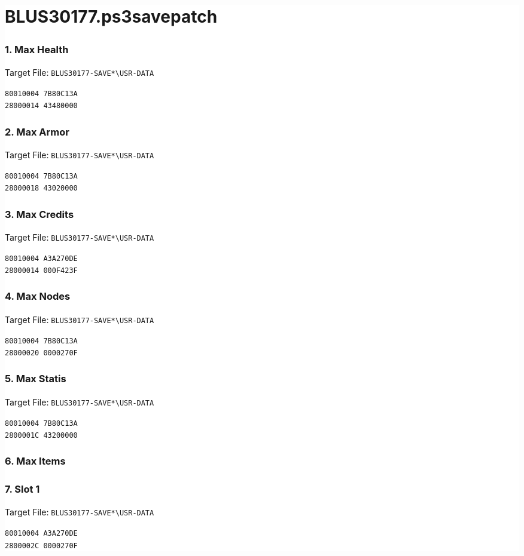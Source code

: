 # BLUS30177.ps3savepatch

### 1. Max Health

Target File: `BLUS30177-SAVE*\USR-DATA`

```
80010004 7B80C13A
28000014 43480000
```

### 2. Max Armor

Target File: `BLUS30177-SAVE*\USR-DATA`

```
80010004 7B80C13A
28000018 43020000
```

### 3. Max Credits

Target File: `BLUS30177-SAVE*\USR-DATA`

```
80010004 A3A270DE
28000014 000F423F
```

### 4. Max Nodes

Target File: `BLUS30177-SAVE*\USR-DATA`

```
80010004 7B80C13A
28000020 0000270F
```

### 5. Max Statis

Target File: `BLUS30177-SAVE*\USR-DATA`

```
80010004 7B80C13A
2800001C 43200000
```

### 6. Max Items
### 7. Slot 1

Target File: `BLUS30177-SAVE*\USR-DATA`

```
80010004 A3A270DE
2800002C 0000270F
```
